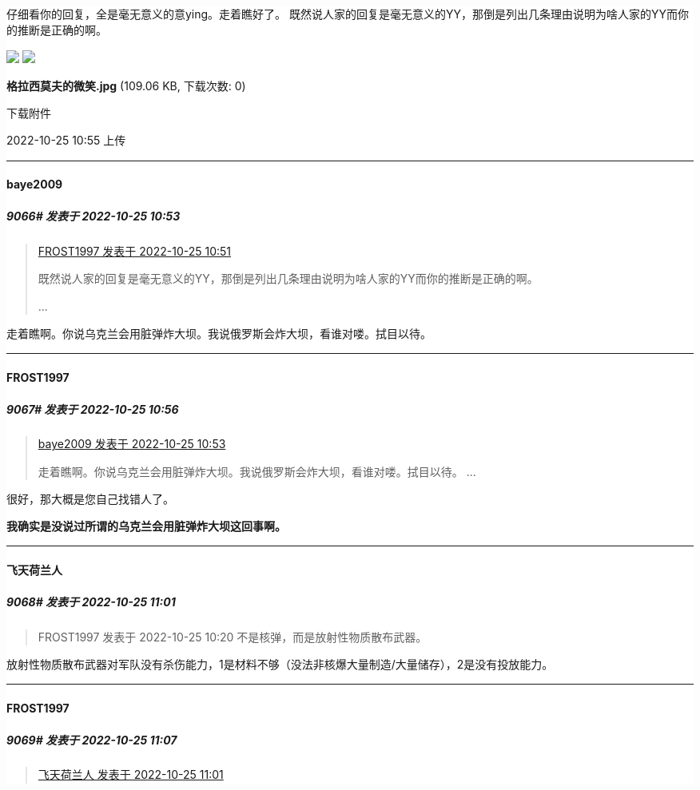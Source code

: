 仔细看你的回复，全是毫无意义的意ying。走着瞧好了。</blockquote>
既然说人家的回复是毫无意义的YY，那倒是列出几条理由说明为啥人家的YY而你的推断是正确的啊。

<img src="https://static.saraba1st.com/image/smiley/face2017/067.png" referrerpolicy="no-referrer">

<img src="https://img.saraba1st.com/forum/202210/25/105521ii33ttiq277hh3nn.jpg" referrerpolicy="no-referrer">

<strong>格拉西莫夫的微笑.jpg</strong> (109.06 KB, 下载次数: 0)

下载附件

2022-10-25 10:55 上传

*****

####  baye2009  
##### 9066#       发表于 2022-10-25 10:53

<blockquote><a href="httphttps://bbs.saraba1st.com/2b/forum.php?mod=redirect&amp;goto=findpost&amp;pid=58089145&amp;ptid=2097577" target="_blank">FROST1997 发表于 2022-10-25 10:51</a>

既然说人家的回复是毫无意义的YY，那倒是列出几条理由说明为啥人家的YY而你的推断是正确的啊。

 ...</blockquote>
走着瞧啊。你说乌克兰会用脏弹炸大坝。我说俄罗斯会炸大坝，看谁对喽。拭目以待。

*****

####  FROST1997  
##### 9067#       发表于 2022-10-25 10:56

<blockquote><a href="httphttps://bbs.saraba1st.com/2b/forum.php?mod=redirect&amp;goto=findpost&amp;pid=58089193&amp;ptid=2097577" target="_blank">baye2009 发表于 2022-10-25 10:53</a>

走着瞧啊。你说乌克兰会用脏弹炸大坝。我说俄罗斯会炸大坝，看谁对喽。拭目以待。 ...</blockquote>
很好，那大概是您自己找错人了。

<strong>我确实是没说过所谓的乌克兰会用脏弹炸大坝这回事啊。</strong>



*****

####  飞天荷兰人  
##### 9068#       发表于 2022-10-25 11:01

<blockquote>FROST1997 发表于 2022-10-25 10:20
不是核弹，而是放射性物质散布武器。</blockquote>
放射性物质散布武器对军队没有杀伤能力，1是材料不够（没法非核爆大量制造/大量储存），2是没有投放能力。

*****

####  FROST1997  
##### 9069#       发表于 2022-10-25 11:07

<blockquote><a href="httphttps://bbs.saraba1st.com/2b/forum.php?mod=redirect&amp;goto=findpost&amp;pid=58089367&amp;ptid=2097577" target="_blank">飞天荷兰人 发表于 2022-10-25 11:01</a>
